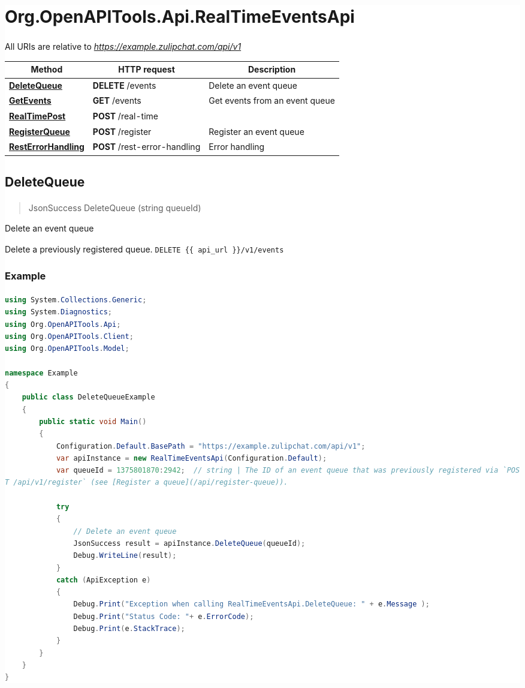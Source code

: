 # Org.OpenAPITools.Api.RealTimeEventsApi

All URIs are relative to *https://example.zulipchat.com/api/v1*

Method | HTTP request | Description
------------- | ------------- | -------------
[**DeleteQueue**](RealTimeEventsApi.md#deletequeue) | **DELETE** /events | Delete an event queue
[**GetEvents**](RealTimeEventsApi.md#getevents) | **GET** /events | Get events from an event queue
[**RealTimePost**](RealTimeEventsApi.md#realtimepost) | **POST** /real-time | 
[**RegisterQueue**](RealTimeEventsApi.md#registerqueue) | **POST** /register | Register an event queue
[**RestErrorHandling**](RealTimeEventsApi.md#resterrorhandling) | **POST** /rest-error-handling | Error handling



## DeleteQueue

> JsonSuccess DeleteQueue (string queueId)

Delete an event queue

Delete a previously registered queue.  `DELETE {{ api_url }}/v1/events` 

### Example

```csharp
using System.Collections.Generic;
using System.Diagnostics;
using Org.OpenAPITools.Api;
using Org.OpenAPITools.Client;
using Org.OpenAPITools.Model;

namespace Example
{
    public class DeleteQueueExample
    {
        public static void Main()
        {
            Configuration.Default.BasePath = "https://example.zulipchat.com/api/v1";
            var apiInstance = new RealTimeEventsApi(Configuration.Default);
            var queueId = 1375801870:2942;  // string | The ID of an event queue that was previously registered via `POST /api/v1/register` (see [Register a queue](/api/register-queue)). 

            try
            {
                // Delete an event queue
                JsonSuccess result = apiInstance.DeleteQueue(queueId);
                Debug.WriteLine(result);
            }
            catch (ApiException e)
            {
                Debug.Print("Exception when calling RealTimeEventsApi.DeleteQueue: " + e.Message );
                Debug.Print("Status Code: "+ e.ErrorCode);
                Debug.Print(e.StackTrace);
            }
        }
    }
}
```
